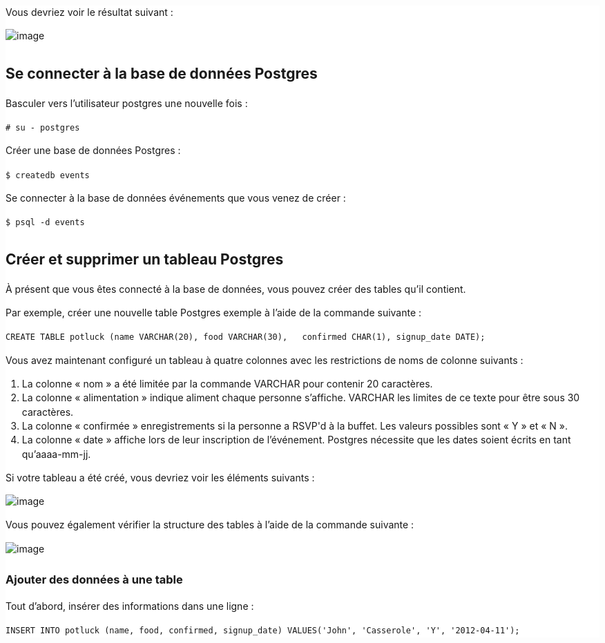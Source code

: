 Vous devriez voir le résultat suivant :

![image](./media/virtual-machines-linux-postgresql-install/no3.png)

## <a name="connect-to-the-postgres-database"></a>Se connecter à la base de données Postgres

Basculer vers l’utilisateur postgres une nouvelle fois :

    # su - postgres

Créer une base de données Postgres :

    $ createdb events

Se connecter à la base de données événements que vous venez de créer :

    $ psql -d events

## <a name="create-and-delete-a-postgres-table"></a>Créer et supprimer un tableau Postgres

À présent que vous êtes connecté à la base de données, vous pouvez créer des tables qu’il contient.

Par exemple, créer une nouvelle table Postgres exemple à l’aide de la commande suivante :

    CREATE TABLE potluck (name VARCHAR(20), food VARCHAR(30),   confirmed CHAR(1), signup_date DATE);

Vous avez maintenant configuré un tableau à quatre colonnes avec les restrictions de noms de colonne suivants :

1. La colonne « nom » a été limitée par la commande VARCHAR pour contenir 20 caractères.
2. La colonne « alimentation » indique aliment chaque personne s’affiche. VARCHAR les limites de ce texte pour être sous 30 caractères.
3. La colonne « confirmée » enregistrements si la personne a RSVP'd à la buffet. Les valeurs possibles sont « Y » et « N ».
4. La colonne « date » affiche lors de leur inscription de l’événement. Postgres nécessite que les dates soient écrits en tant qu’aaaa-mm-jj.

Si votre tableau a été créé, vous devriez voir les éléments suivants :

![image](./media/virtual-machines-linux-postgresql-install/no4.png)

Vous pouvez également vérifier la structure des tables à l’aide de la commande suivante :

![image](./media/virtual-machines-linux-postgresql-install/no5.png)

### <a name="add-data-to-a-table"></a>Ajouter des données à une table

Tout d’abord, insérer des informations dans une ligne :

    INSERT INTO potluck (name, food, confirmed, signup_date) VALUES('John', 'Casserole', 'Y', '2012-04-11');
